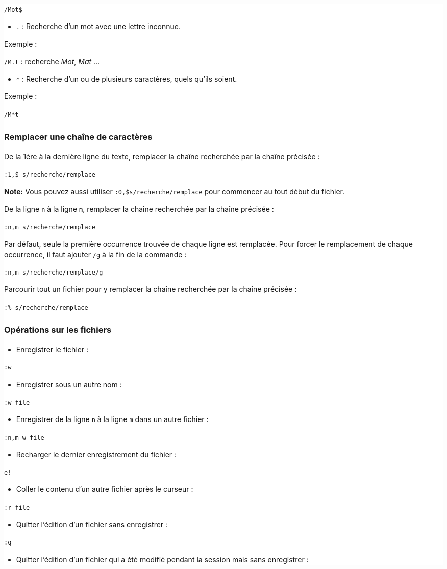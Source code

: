 `/Mot$`

* `.` : Recherche d’un mot avec une lettre inconnue.

Exemple :

`/M.t` : recherche _Mot_, _Mat_ …

* `*` : Recherche d’un ou de plusieurs caractères, quels qu’ils soient.

Exemple :

`/M*t`

### Remplacer une chaîne de caractères

De la 1ère à la dernière ligne du texte, remplacer la chaîne recherchée par la chaîne précisée :

`:1,$ s/recherche/remplace`

**Note:** Vous pouvez aussi utiliser `:0,$s/recherche/remplace` pour commencer au tout début du fichier.

De la ligne `n` à la ligne `m`, remplacer la chaîne recherchée par la chaîne précisée :

`:n,m s/recherche/remplace`

Par défaut, seule la première occurrence trouvée de chaque ligne est remplacée. Pour forcer le remplacement de chaque occurrence, il faut ajouter `/g` à la fin de la commande :

`:n,m s/recherche/remplace/g`

Parcourir tout un fichier pour y remplacer la chaîne recherchée par la chaîne précisée :

`:% s/recherche/remplace`

### Opérations sur les fichiers

* Enregistrer le fichier :

`:w`

* Enregistrer sous un autre nom :

`:w file`

* Enregistrer de la ligne `n` à la ligne `m` dans un autre fichier :

`:n,m w file`

* Recharger le dernier enregistrement du fichier :

`e!`

* Coller le contenu d’un autre fichier après le curseur :

`:r file`

* Quitter l’édition d’un fichier sans enregistrer :

`:q`

* Quitter l’édition d’un fichier qui a été modifié pendant la session mais sans enregistrer :
